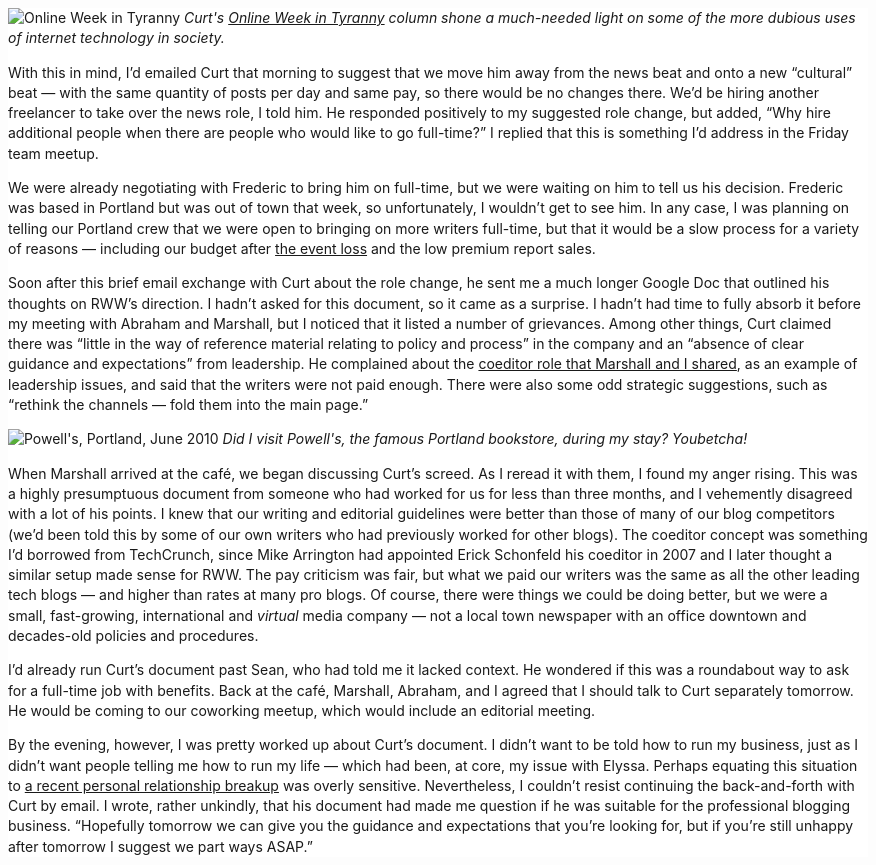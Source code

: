 ![Online Week in Tyranny](/assets/images/this-week-in-tyranny-june2010.jpg)
*Curt's [Online Week in Tyranny](https://web.archive.org/web/20100712131504/http://www.readwriteweb.com/archives/google_resists_handover_of_privacy_information_thi.php) column shone a much-needed light on some of the more dubious uses of internet technology in society.*

With this in mind, I’d emailed Curt that morning to suggest that we move him away from the news beat and onto a new “cultural” beat — with the same quantity of posts per day and same pay, so there would be no changes there. We’d be hiring another freelancer to take over the news role, I told him. He responded positively to my suggested role change, but added, “Why hire additional people when there are people who would like to go full-time?” I replied that this is something I’d address in the Friday team meetup.

We were already negotiating with Frederic to bring him on full-time, but we were waiting on him to tell us his decision. Frederic was based in Portland but was out of town that week, so unfortunately, I wouldn’t get to see him. In any case, I was planning on telling our Portland crew that we were open to bringing on more writers full-time, but that it would be a slow process for a variety of reasons — including our budget after [the event loss](/p/051-realtimeweb-summit-nyc-2010/) and the low premium report sales.

Soon after this brief email exchange with Curt about the role change, he sent me a much longer Google Doc that outlined his thoughts on RWW’s direction. I hadn’t asked for this document, so it came as a surprise. I hadn’t had time to fully absorb it before my meeting with Abraham and Marshall, but I noticed that it listed a number of grievances. Among other things, Curt claimed there was “little in the way of reference material relating to policy and process” in the company and an “absence of clear guidance and expectations” from leadership. He complained about the [coeditor role that Marshall and I shared](/p/048-readwriteweb-facebook-login/), as an example of leadership issues, and said that the writers were not paid enough. There were also some odd strategic suggestions, such as “rethink the channels — fold them into the main page.”

![Powell's, Portland, June 2010](/assets/images/powells-portland-june2010.JPG)
*Did I visit Powell's, the famous Portland bookstore, during my stay? Youbetcha!*

When Marshall arrived at the café, we began discussing Curt’s screed. As I reread it with them, I found my anger rising. This was a highly presumptuous document from someone who had worked for us for less than three months, and I vehemently disagreed with a lot of his points. I knew that our writing and editorial guidelines were better than those of many of our blog competitors (we’d been told this by some of our own writers who had previously worked for other blogs). The coeditor concept was something I’d borrowed from TechCrunch, since Mike Arrington had appointed Erick Schonfeld his coeditor in 2007 and I later thought a similar setup made sense for RWW. The pay criticism was fair, but what we paid our writers was the same as all the other leading tech blogs — and higher than rates at many pro blogs. Of course, there were things we could be doing better, but we were a small, fast-growing, international and *virtual* media company — not a local town newspaper with an office downtown and decades-old policies and procedures.

I’d already run Curt’s document past Sean, who had told me it lacked context. He wondered if this was a roundabout way to ask for a full-time job with benefits. Back at the café, Marshall, Abraham, and I agreed that I should talk to Curt separately tomorrow. He would be coming to our coworking meetup, which would include an editorial meeting.

By the evening, however, I was pretty worked up about Curt’s document. I didn’t want to be told how to run my business, just as I didn’t want people telling me how to run my life — which had been, at core, my issue with Elyssa. Perhaps equating this situation to [a recent personal relationship breakup](/p/050-meeting-new-york-times-2010/) was overly sensitive. Nevertheless, I couldn’t resist continuing the back-and-forth with Curt by email. I wrote, rather unkindly, that his document had made me question if he was suitable for the professional blogging business. “Hopefully tomorrow we can give you the guidance and expectations that you’re looking for, but if you’re still unhappy after tomorrow I suggest we part ways ASAP.”
